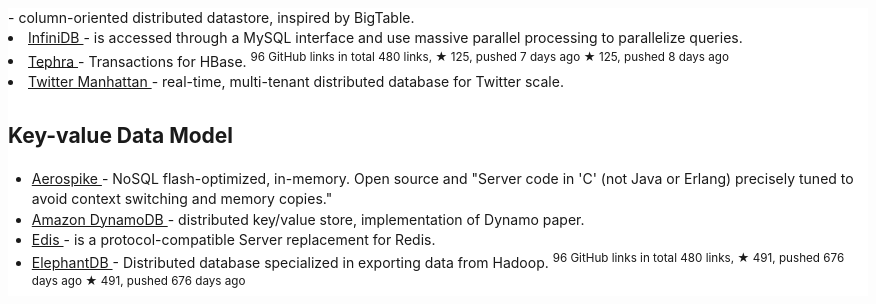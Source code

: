   </a>
  - column-oriented distributed datastore, inspired by BigTable.
 </li>
 <li>
  <a href="https://github.com/infinidb/infinidb/">
   InfiniDB
  </a>
  - is accessed through a MySQL interface and use massive parallel processing to parallelize queries.
 </li>
 <li>
  <a href="https://github.com/caskdata/tephra">
   Tephra
  </a>
  - Transactions for HBase.
  <sup>
   96 GitHub links in total 480 links, ★ 125, pushed 7 days ago
  </sup>
  <sup>
   &#9733 125, pushed 8 days ago
  </sup>
 </li>
 <li>
  <a href="https://blog.twitter.com/2014/manhattan-our-real-time-multi-tenant-distributed-database-for-twitter-scale">
   Twitter Manhattan
  </a>
  - real-time, multi-tenant distributed database for Twitter scale.
 </li>
</ul>
<h2>
 Key-value Data Model
</h2>
<ul>
 <li>
  <a href="http://www.aerospike.com/">
   Aerospike
  </a>
  - NoSQL flash-optimized, in-memory. Open source and "Server code in 'C' (not Java or Erlang) precisely tuned to avoid context switching and memory copies."
 </li>
 <li>
  <a href="http://aws.amazon.com/dynamodb/">
   Amazon DynamoDB
  </a>
  - distributed key/value store, implementation of Dynamo paper.
 </li>
 <li>
  <a href="http://inaka.github.io/edis/">
   Edis
  </a>
  - is a protocol-compatible Server replacement for Redis.
 </li>
 <li>
  <a href="https://github.com/nathanmarz/elephantdb">
   ElephantDB
  </a>
  - Distributed database specialized in exporting data from Hadoop.
  <sup>
   96 GitHub links in total 480 links, ★ 491, pushed 676 days ago
  </sup>
  <sup>
   &#9733 491, pushed 676 days ago
  </sup>
 </li>